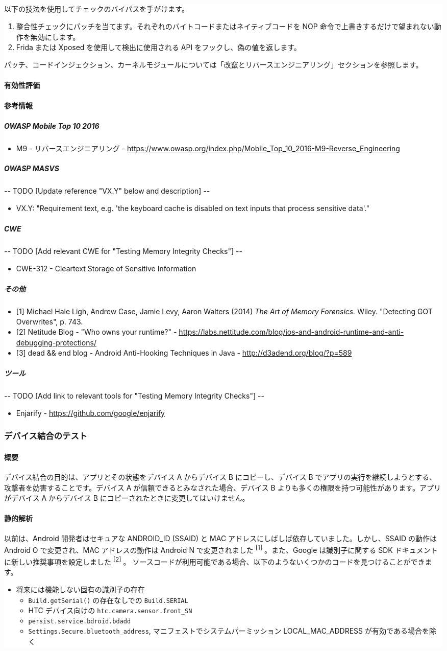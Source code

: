 以下の技法を使用してチェックのバイパスを手がけます。

1. 整合性チェックにパッチを当てます。それぞれのバイトコードまたはネイティブコードを NOP 命令で上書きするだけで望まれない動作を無効にします。
2. Frida または Xposed を使用して検出に使用される API をフックし、偽の値を返します。

パッチ、コードインジェクション、カーネルモジュールについては「改竄とリバースエンジニアリング」セクションを参照します。

#### 有効性評価



#### 参考情報

##### OWASP Mobile Top 10 2016

* M9 - リバースエンジニアリング - https://www.owasp.org/index.php/Mobile_Top_10_2016-M9-Reverse_Engineering

##### OWASP MASVS

-- TODO [Update reference "VX.Y" below and description] --
- VX.Y: "Requirement text, e.g. 'the keyboard cache is disabled on text inputs that process sensitive data'."

##### CWE
-- TODO [Add relevant CWE for "Testing Memory Integrity Checks"] --
- CWE-312 - Cleartext Storage of Sensitive Information

##### その他

- [1] Michael Hale Ligh, Andrew Case, Jamie Levy, Aaron Walters (2014) *The Art of Memory Forensics.* Wiley. "Detecting GOT Overwrites", p. 743.
- [2] Netitude Blog - "Who owns your runtime?" - https://labs.nettitude.com/blog/ios-and-android-runtime-and-anti-debugging-protections/
- [3] dead && end blog - Android Anti-Hooking Techniques in Java - http://d3adend.org/blog/?p=589

##### ツール

-- TODO [Add link to relevant tools for "Testing Memory Integrity Checks"] --
* Enjarify - https://github.com/google/enjarify

### デバイス結合のテスト

#### 概要

デバイス結合の目的は、アプリとその状態をデバイス A からデバイス B にコピーし、デバイス B でアプリの実行を継続しようとする、攻撃者を妨害することです。デバイス A が信頼できるとみなされた場合、デバイス B よりも多くの権限を持つ可能性があります。アプリがデバイス A からデバイス B にコピーされたときに変更してはいけません。

#### 静的解析

以前は、Android 開発者はセキュアな ANDROID_ID (SSAID) と MAC アドレスにしばしば依存していました。しかし、SSAID の動作は Android O で変更され、MAC アドレスの動作は Android N で変更されました <sup>[1]</sup> 。また、Google は識別子に関する SDK ドキュメントに新しい推奨事項を設定しました <sup>[2]</sup> 。
ソースコードが利用可能である場合、以下のようないくつかのコードを見つけることができます。
- 将来には機能しない固有の識別子の存在
  - `Build.getSerial()` の存在なしでの `Build.SERIAL`
  - HTC デバイス向けの `htc.camera.sensor.front_SN`
  - `persist.service.bdroid.bdadd`
  - `Settings.Secure.bluetooth_address`, マニフェストでシステムパーミッション LOCAL_MAC_ADDRESS が有効である場合を除く
